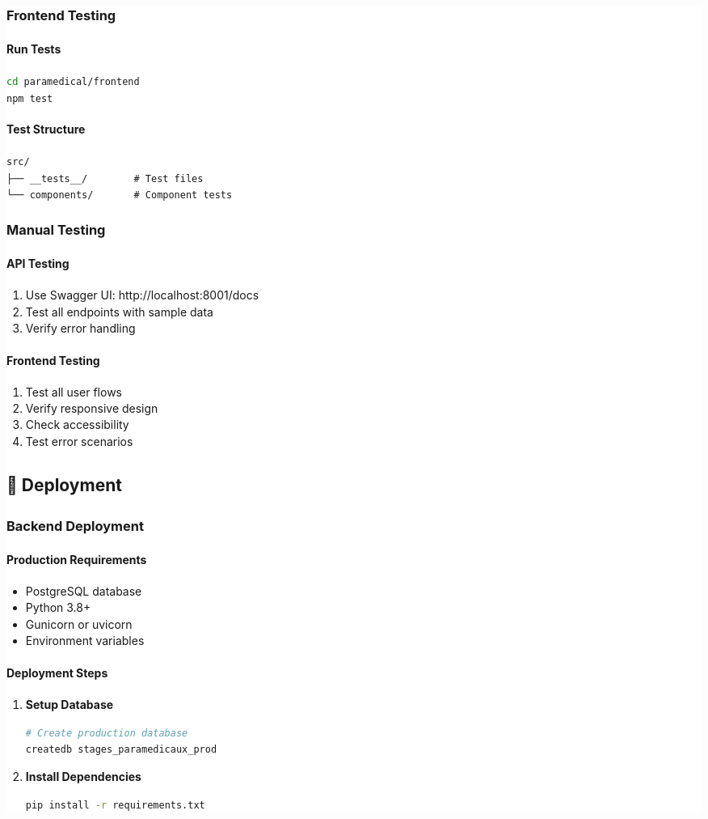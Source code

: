 ### Frontend Testing

#### Run Tests

```bash
cd paramedical/frontend
npm test
```

#### Test Structure

```
src/
├── __tests__/        # Test files
└── components/       # Component tests
```

### Manual Testing

#### API Testing

1. Use Swagger UI: http://localhost:8001/docs
2. Test all endpoints with sample data
3. Verify error handling

#### Frontend Testing

1. Test all user flows
2. Verify responsive design
3. Check accessibility
4. Test error scenarios

## 🚀 Deployment

### Backend Deployment

#### Production Requirements

- PostgreSQL database
- Python 3.8+
- Gunicorn or uvicorn
- Environment variables

#### Deployment Steps

1. **Setup Database**

   ```bash
   # Create production database
   createdb stages_paramedicaux_prod
   ```

2. **Install Dependencies**

   ```bash
   pip install -r requirements.txt
   ```
